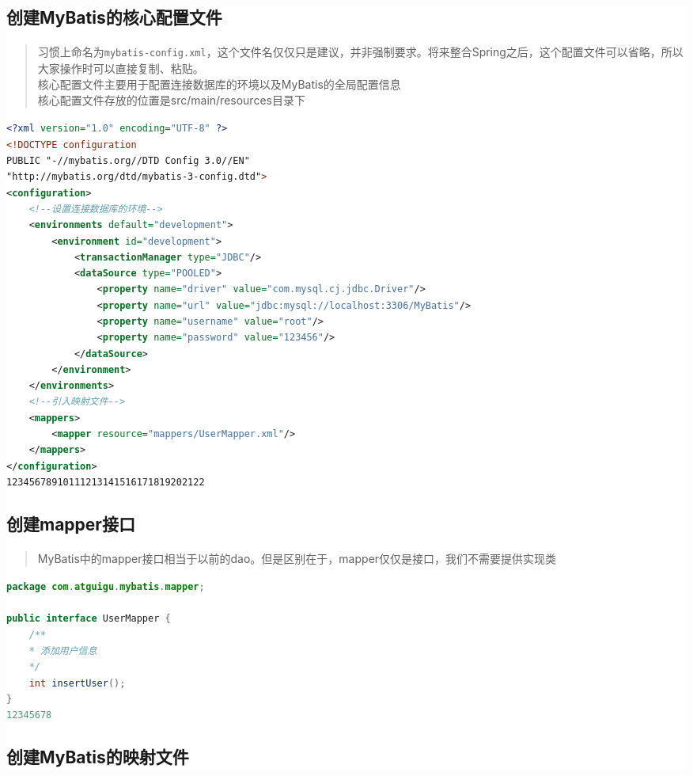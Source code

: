 ## 创建MyBatis的核心配置文件

> 习惯上命名为`mybatis-config.xml`，这个文件名仅仅只是建议，并非强制要求。将来整合Spring之后，这个配置文件可以省略，所以大家操作时可以直接复制、粘贴。  
> 核心配置文件主要用于配置连接数据库的环境以及MyBatis的全局配置信息  
> 核心配置文件存放的位置是src/main/resources目录下
>

```xml
<?xml version="1.0" encoding="UTF-8" ?>  
<!DOCTYPE configuration  
PUBLIC "-//mybatis.org//DTD Config 3.0//EN"  
"http://mybatis.org/dtd/mybatis-3-config.dtd">  
<configuration>  
	<!--设置连接数据库的环境-->  
	<environments default="development">  
		<environment id="development">  
			<transactionManager type="JDBC"/>  
			<dataSource type="POOLED">  
				<property name="driver" value="com.mysql.cj.jdbc.Driver"/>  
				<property name="url" value="jdbc:mysql://localhost:3306/MyBatis"/>  
				<property name="username" value="root"/>  
				<property name="password" value="123456"/>  
			</dataSource>  
		</environment>  
	</environments>  
	<!--引入映射文件-->  
	<mappers>  
		<mapper resource="mappers/UserMapper.xml"/>  
	</mappers>  
</configuration>
12345678910111213141516171819202122
```

## 创建mapper接口

> MyBatis中的mapper接口相当于以前的dao。但是区别在于，mapper仅仅是接口，我们不需要提供实现类
>

```java
package com.atguigu.mybatis.mapper;  
  
public interface UserMapper {   
	/**  
	* 添加用户信息  
	*/  
	int insertUser();  
}
12345678
```

## 创建MyBatis的映射文件

